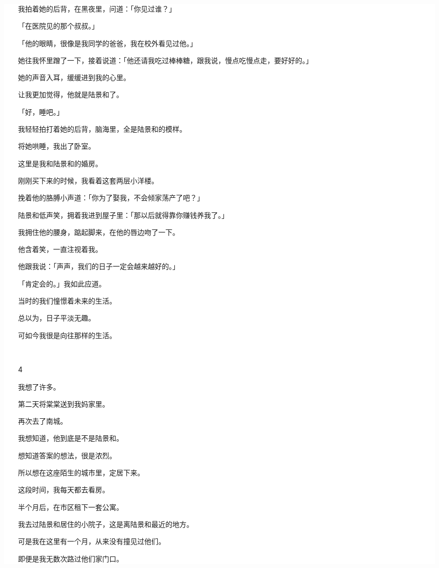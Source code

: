 &emsp;&emsp;我拍着她的后背，在黑夜里，问道：「你见过谁？」  
  
&emsp;&emsp;「在医院见的那个叔叔。」  
  
&emsp;&emsp;「他的眼睛，很像是我同学的爸爸，我在校外看见过他。」  
  
&emsp;&emsp;她往我怀里蹭了一下，接着说道：「他还请我吃过棒棒糖，跟我说，慢点吃慢点走，要好好的。」  
  
&emsp;&emsp;她的声音入耳，缓缓进到我的心里。  
  
&emsp;&emsp;让我更加觉得，他就是陆景和了。  
  
&emsp;&emsp;「好，睡吧。」  
  
&emsp;&emsp;我轻轻拍打着她的后背，脑海里，全是陆景和的模样。  
  
&emsp;&emsp;将她哄睡，我出了卧室。  
  
&emsp;&emsp;这里是我和陆景和的婚房。  
  
&emsp;&emsp;刚刚买下来的时候，我看着这套两层小洋楼。  
  
&emsp;&emsp;挽着他的胳膊小声道：「你为了娶我，不会倾家荡产了吧？」  
  
&emsp;&emsp;陆景和低声笑，拥着我进到屋子里：「那以后就得靠你赚钱养我了。」  
  
&emsp;&emsp;我拥住他的腰身，踮起脚来，在他的唇边吻了一下。  
  
&emsp;&emsp;他含着笑，一直注视着我。  
  
&emsp;&emsp;他跟我说：「声声，我们的日子一定会越来越好的。」  
  
&emsp;&emsp;「肯定会的。」我如此应道。  
  
&emsp;&emsp;当时的我们憧憬着未来的生活。  
  
&emsp;&emsp;总以为，日子平淡无趣。  
  
&emsp;&emsp;可如今我很是向往那样的生活。  
  
&emsp;&emsp;   
  
&emsp;&emsp;4  
  
&emsp;&emsp;我想了许多。  
  
&emsp;&emsp;第二天将棠棠送到我妈家里。  
  
&emsp;&emsp;再次去了南城。  
  
&emsp;&emsp;我想知道，他到底是不是陆景和。  
  
&emsp;&emsp;想知道答案的想法，很是浓烈。  
  
&emsp;&emsp;所以想在这座陌生的城市里，定居下来。  
  
&emsp;&emsp;这段时间，我每天都去看房。  
  
&emsp;&emsp;半个月后，在市区租下一套公寓。  
  
&emsp;&emsp;我去过陆景和居住的小院子，这是离陆景和最近的地方。  
  
&emsp;&emsp;可是我在这里有一个月，从来没有撞见过他们。  
  
&emsp;&emsp;即便是我无数次路过他们家门口。  
  